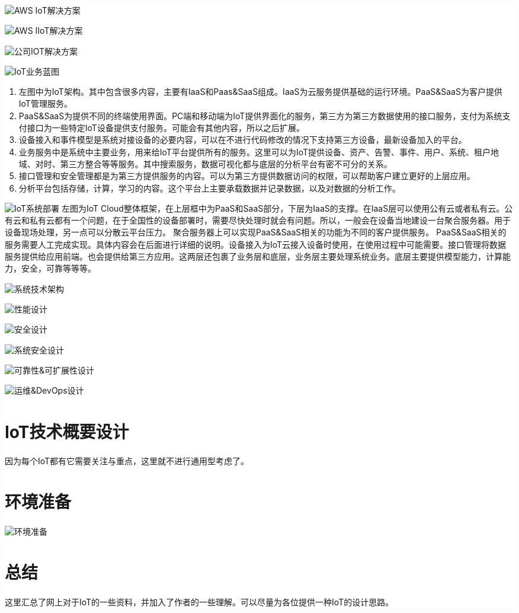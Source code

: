 ![AWS IoT解决方案](https://upload-images.jianshu.io/upload_images/2454595-e9be537cb0d08949.png?imageMogr2/auto-orient/strip%7CimageView2/2/w/740)

![AWS IIoT解决方案](https://upload-images.jianshu.io/upload_images/2454595-4c63a763923212e7.png?imageMogr2/auto-orient/strip%7CimageView2/2/w/740)

![公司IOT解决方案](https://upload-images.jianshu.io/upload_images/2454595-a38221759f02a10c.png?imageMogr2/auto-orient/strip%7CimageView2/2/w/740)

![IoT业务蓝图](https://upload-images.jianshu.io/upload_images/2454595-33c0fc17e364f2c9.png?imageMogr2/auto-orient/strip%7CimageView2/2/w/740)
1. 左图中为IoT架构。其中包含很多内容，主要有IaaS和Paas&SaaS组成。IaaS为云服务提供基础的运行环境。PaaS&SaaS为客户提供IoT管理服务。
2. PaaS&SaaS为提供不同的终端使用界面。PC端和移动端为IoT提供界面化的服务，第三方为第三方数据使用的接口服务，支付为系统支付接口为一些特定IoT设备提供支付服务。可能会有其他内容，所以之后扩展。
3. 设备接入和事件模型是系统对接设备的必要内容，可以在不进行代码修改的情况下支持第三方设备，最新设备加入的平台。
4. 业务服务中是系统中主要业务，用来给IoT平台提供所有的服务。这里可以为IoT提供设备、资产、告警、事件、用户、系统、租户地域、对时、第三方整合等等服务。其中搜索服务，数据可视化都与底层的分析平台有密不可分的关系。
5. 接口管理和安全管理都是为第三方提供服务的内容。可以为第三方提供数据访问的权限，可以帮助客户建立更好的上层应用。
6. 分析平台包括存储，计算，学习的内容。这个平台上主要承载数据并记录数据，以及对数据的分析工作。

![IoT系统部署](https://upload-images.jianshu.io/upload_images/2454595-eca966512f7bd1c4.png?imageMogr2/auto-orient/strip%7CimageView2/2/w/740)
左图为IoT Cloud整体框架，在上层框中为PaaS和SaaS部分，下层为IaaS的支撑。在IaaS层可以使用公有云或者私有云。公有云和私有云都有一个问题，在于全国性的设备部署时，需要尽快处理时就会有问题。所以，一般会在设备当地建设一台聚合服务器。用于设备现场处理，另一点可以分散云平台压力。
聚合服务器上可以实现PaaS&SaaS相关的功能为不同的客户提供服务。
PaaS&SaaS相关的服务需要人工完成实现。具体内容会在后面进行详细的说明。设备接入为IoT云接入设备时使用，在使用过程中可能需要。接口管理将数据服务提供给应用前端。也会提供给第三方应用。这两层还包裹了业务层和底层，业务层主要处理系统业务。底层主要提供模型能力，计算能力，安全，可靠等等等。

![系统技术架构](https://upload-images.jianshu.io/upload_images/2454595-44d7cd22141b70e1.png?imageMogr2/auto-orient/strip%7CimageView2/2/w/740)

![性能设计](https://upload-images.jianshu.io/upload_images/2454595-98666b53ebbccf4c.png?imageMogr2/auto-orient/strip%7CimageView2/2/w/740)

![安全设计](https://upload-images.jianshu.io/upload_images/2454595-872fc965d79611e6.png?imageMogr2/auto-orient/strip%7CimageView2/2/w/740)

![系统安全设计](https://upload-images.jianshu.io/upload_images/2454595-5a1aea7c7a866356.png?imageMogr2/auto-orient/strip%7CimageView2/2/w/740)

![可靠性&可扩展性设计](https://upload-images.jianshu.io/upload_images/2454595-84b2d52173678636.png?imageMogr2/auto-orient/strip%7CimageView2/2/w/740)

![运维&DevOps设计](https://upload-images.jianshu.io/upload_images/2454595-92c2b0e3d798a2c5.png?imageMogr2/auto-orient/strip%7CimageView2/2/w/740)

# IoT技术概要设计
因为每个IoT都有它需要关注与重点，这里就不进行通用型考虑了。

# 环境准备
![环境准备](https://upload-images.jianshu.io/upload_images/2454595-bbb8776f9f7dabad.png?imageMogr2/auto-orient/strip%7CimageView2/2/w/1240)

# 总结
这里汇总了网上对于IoT的一些资料，并加入了作者的一些理解。可以尽量为各位提供一种IoT的设计思路。
